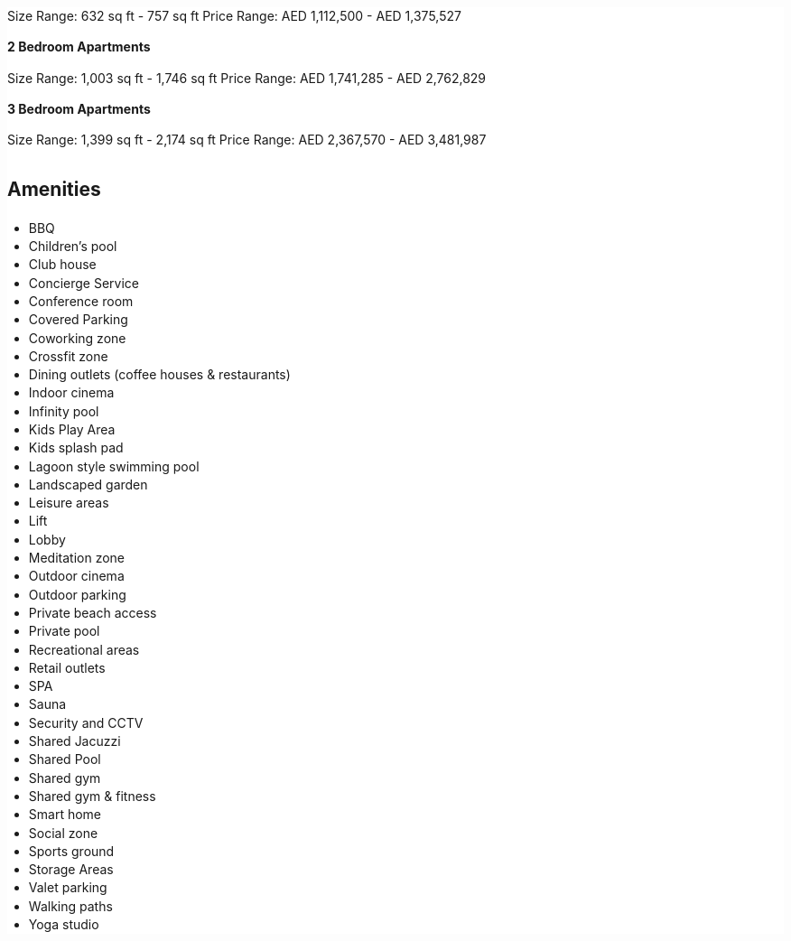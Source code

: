 Size Range: 632 sq ft - 757 sq ft
Price Range: AED 1,112,500 - AED 1,375,527

**2 Bedroom Apartments**

Size Range: 1,003 sq ft - 1,746 sq ft
Price Range: AED 1,741,285 - AED 2,762,829

**3 Bedroom Apartments**

Size Range: 1,399 sq ft - 2,174 sq ft
Price Range: AED 2,367,570 - AED 3,481,987

## Amenities
- BBQ
- Children’s pool
- Club house
- Concierge Service
- Conference room
- Covered Parking
- Coworking zone
- Crossfit zone
- Dining outlets  (coffee houses & restaurants)
- Indoor cinema
- Infinity pool
- Kids Play Area
- Kids splash pad
- Lagoon style swimming pool
- Landscaped garden
- Leisure areas
- Lift
- Lobby
- Meditation zone
- Outdoor cinema
- Outdoor parking
- Private beach access
- Private pool
- Recreational areas
- Retail outlets
- SPA
- Sauna
- Security and CCTV
- Shared Jacuzzi
- Shared Pool
- Shared gym
- Shared gym & fitness
- Smart home
- Social zone
- Sports ground
- Storage Areas
- Valet parking
- Walking paths
- Yoga studio
